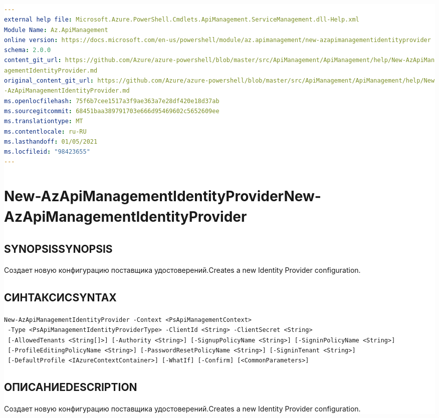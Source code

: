 ```yaml
---
external help file: Microsoft.Azure.PowerShell.Cmdlets.ApiManagement.ServiceManagement.dll-Help.xml
Module Name: Az.ApiManagement
online version: https://docs.microsoft.com/en-us/powershell/module/az.apimanagement/new-azapimanagementidentityprovider
schema: 2.0.0
content_git_url: https://github.com/Azure/azure-powershell/blob/master/src/ApiManagement/ApiManagement/help/New-AzApiManagementIdentityProvider.md
original_content_git_url: https://github.com/Azure/azure-powershell/blob/master/src/ApiManagement/ApiManagement/help/New-AzApiManagementIdentityProvider.md
ms.openlocfilehash: 75f6b7cee1517a3f9ae363a7e28df420e18d37ab
ms.sourcegitcommit: 68451baa389791703e666d95469602c5652609ee
ms.translationtype: MT
ms.contentlocale: ru-RU
ms.lasthandoff: 01/05/2021
ms.locfileid: "98423655"
---
```

# <span data-ttu-id="68739-101">New-AzApiManagementIdentityProvider</span><span class="sxs-lookup"><span data-stu-id="68739-101">New-AzApiManagementIdentityProvider</span></span>

## <span data-ttu-id="68739-102">SYNOPSIS</span><span class="sxs-lookup"><span data-stu-id="68739-102">SYNOPSIS</span></span>
<span data-ttu-id="68739-103">Создает новую конфигурацию поставщика удостоверений.</span><span class="sxs-lookup"><span data-stu-id="68739-103">Creates a new Identity Provider configuration.</span></span>

## <span data-ttu-id="68739-104">СИНТАКСИС</span><span class="sxs-lookup"><span data-stu-id="68739-104">SYNTAX</span></span>

```
New-AzApiManagementIdentityProvider -Context <PsApiManagementContext>
 -Type <PsApiManagementIdentityProviderType> -ClientId <String> -ClientSecret <String>
 [-AllowedTenants <String[]>] [-Authority <String>] [-SignupPolicyName <String>] [-SigninPolicyName <String>]
 [-ProfileEditingPolicyName <String>] [-PasswordResetPolicyName <String>] [-SigninTenant <String>]
 [-DefaultProfile <IAzureContextContainer>] [-WhatIf] [-Confirm] [<CommonParameters>]
```

## <span data-ttu-id="68739-105">ОПИСАНИЕ</span><span class="sxs-lookup"><span data-stu-id="68739-105">DESCRIPTION</span></span>
<span data-ttu-id="68739-106">Создает новую конфигурацию поставщика удостоверений.</span><span class="sxs-lookup"><span data-stu-id="68739-106">Creates a new Identity Provider configuration.</span></span>
